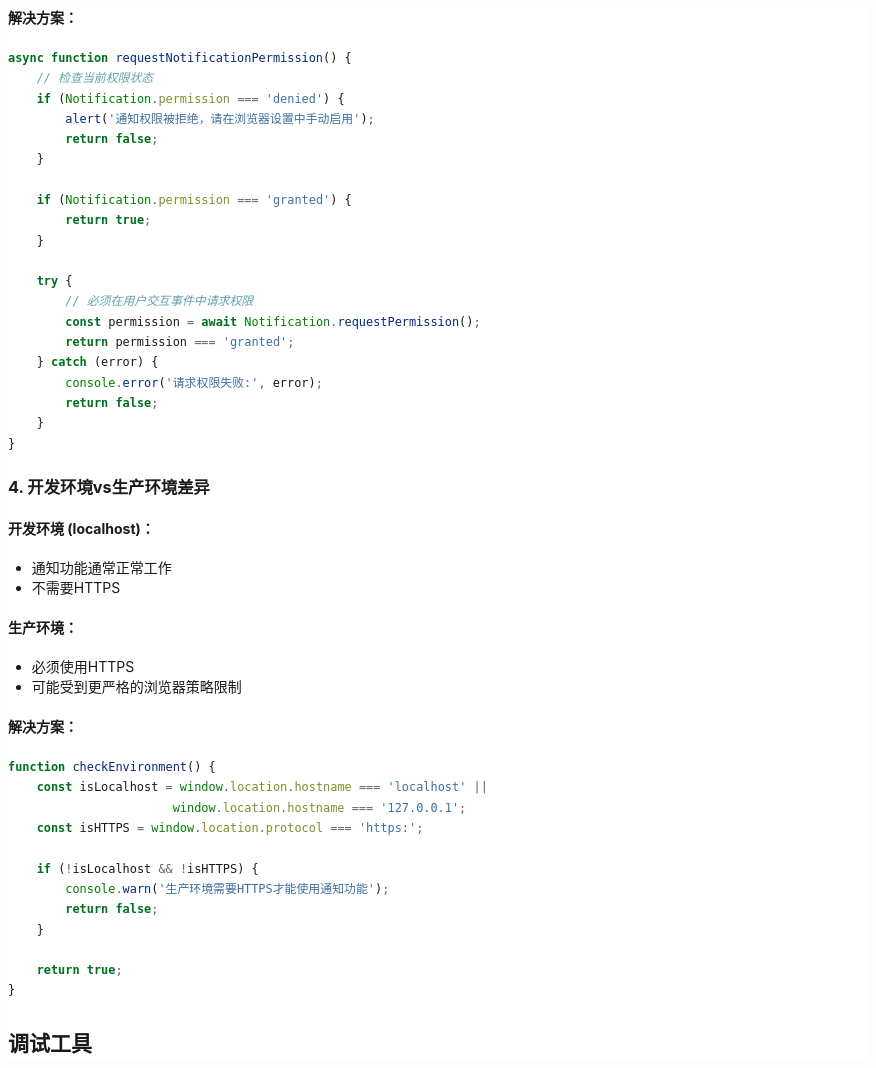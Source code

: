 #### 解决方案：
```javascript
async function requestNotificationPermission() {
    // 检查当前权限状态
    if (Notification.permission === 'denied') {
        alert('通知权限被拒绝，请在浏览器设置中手动启用');
        return false;
    }
    
    if (Notification.permission === 'granted') {
        return true;
    }
    
    try {
        // 必须在用户交互事件中请求权限
        const permission = await Notification.requestPermission();
        return permission === 'granted';
    } catch (error) {
        console.error('请求权限失败:', error);
        return false;
    }
}
```

### 4. 开发环境vs生产环境差异

#### 开发环境 (localhost)：
- 通知功能通常正常工作
- 不需要HTTPS

#### 生产环境：
- 必须使用HTTPS
- 可能受到更严格的浏览器策略限制

#### 解决方案：
```javascript
function checkEnvironment() {
    const isLocalhost = window.location.hostname === 'localhost' || 
                       window.location.hostname === '127.0.0.1';
    const isHTTPS = window.location.protocol === 'https:';
    
    if (!isLocalhost && !isHTTPS) {
        console.warn('生产环境需要HTTPS才能使用通知功能');
        return false;
    }
    
    return true;
}
```

## 调试工具

